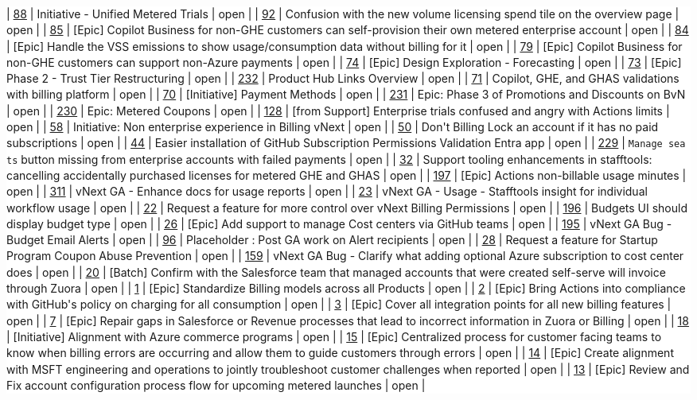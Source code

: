 | [88](https://github.com/github/billing-product/issues/88) | Initiative - Unified Metered Trials | open |
| [92](https://github.com/github/billing-product/issues/92) | Confusion with the new volume licensing spend tile on the overview page | open |
| [85](https://github.com/github/billing-product/issues/85) | [Epic] Copilot Business for non-GHE customers can self-provision their own metered enterprise account | open |
| [84](https://github.com/github/billing-product/issues/84) | [Epic] Handle the VSS emissions to show usage/consumption data without billing for it | open |
| [79](https://github.com/github/billing-product/issues/79) | [Epic] Copilot Business for non-GHE customers can support non-Azure payments | open |
| [74](https://github.com/github/billing-product/issues/74) | [Epic] Design Exploration - Forecasting | open |
| [73](https://github.com/github/billing-product/issues/73) | [Epic] Phase 2 -  Trust Tier Restructuring | open |
| [232](https://github.com/github/billing-product/issues/232) | Product Hub Links Overview | open |
| [71](https://github.com/github/billing-product/issues/71) | Copilot, GHE, and GHAS validations with billing platform | open |
| [70](https://github.com/github/billing-product/issues/70) | [Initiative] Payment Methods | open |
| [231](https://github.com/github/billing-product/issues/231) | Epic: Phase 3 of Promotions and Discounts on BvN | open |
| [230](https://github.com/github/billing-product/issues/230) | Epic: Metered Coupons | open |
| [128](https://github.com/github/billing-product/issues/128) | [from Support] Enterprise trials confused and angry with Actions limits | open |
| [58](https://github.com/github/billing-product/issues/58) | Initiative: Non enterprise experience in Billing vNext | open |
| [50](https://github.com/github/billing-product/issues/50) | Don't Billing Lock an account if it has no paid subscriptions | open |
| [44](https://github.com/github/billing-product/issues/44) | Easier installation of GitHub Subscription Permissions Validation Entra app | open |
| [229](https://github.com/github/billing-product/issues/229) | `Manage seats` button missing from enterprise accounts with failed payments | open |
| [32](https://github.com/github/billing-product/issues/32) | Support tooling enhancements in stafftools: cancelling accidentally purchased licenses for metered GHE and GHAS | open |
| [197](https://github.com/github/billing-product/issues/197) | [Epic] Actions non-billable usage minutes | open |
| [311](https://github.com/github/billing-product/issues/311) | vNext GA - Enhance docs for usage reports | open |
| [23](https://github.com/github/billing-product/issues/23) | vNext GA - Usage - Stafftools insight for individual workflow usage | open |
| [22](https://github.com/github/billing-product/issues/22) | Request a feature for more control over vNext Billing Permissions | open |
| [196](https://github.com/github/billing-product/issues/196) | Budgets UI should display budget type | open |
| [26](https://github.com/github/billing-product/issues/26) | [Epic] Add support to manage Cost centers via GitHub teams | open |
| [195](https://github.com/github/billing-product/issues/195) | vNext GA Bug - Budget Email Alerts | open |
| [96](https://github.com/github/billing-product/issues/96) | Placeholder : Post GA work on Alert recipients | open |
| [28](https://github.com/github/billing-product/issues/28) | Request a feature for Startup Program Coupon Abuse Prevention | open |
| [159](https://github.com/github/billing-product/issues/159) | vNext GA Bug - Clarify what adding optional Azure subscription to cost center does | open |
| [20](https://github.com/github/billing-product/issues/20) | [Batch] Confirm with the Salesforce team that managed accounts that were created self-serve will invoice through Zuora | open |
| [1](https://github.com/github/billing-product/issues/1) | [Epic] Standardize Billing models across all Products | open |
| [2](https://github.com/github/billing-product/issues/2) | [Epic] Bring Actions into compliance with GitHub's policy on charging for all consumption | open |
| [3](https://github.com/github/billing-product/issues/3) | [Epic] Cover all integration points for all new billing features | open |
| [7](https://github.com/github/billing-product/issues/7) | [Epic] Repair gaps in Salesforce or Revenue processes that lead to incorrect information in Zuora or Billing | open |
| [18](https://github.com/github/billing-product/issues/18) | [Initiative] Alignment with Azure commerce programs | open |
| [15](https://github.com/github/billing-product/issues/15) | [Epic] Centralized process for customer facing teams to know when billing errors are occurring and allow them to guide customers through errors | open |
| [14](https://github.com/github/billing-product/issues/14) | [Epic] Create alignment with MSFT engineering and operations to jointly troubleshoot customer challenges when reported | open |
| [13](https://github.com/github/billing-product/issues/13) | [Epic] Review and Fix account configuration process flow for upcoming metered launches | open |